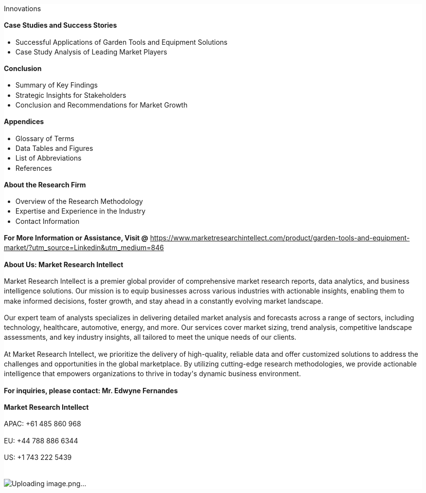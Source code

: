Innovations</li></ul><p><strong>Case Studies and Success Stories</strong></p><ul><li>Successful Applications of Garden Tools and Equipment Solutions</li><li>Case Study Analysis of Leading Market Players</li></ul><p><strong>Conclusion</strong></p><ul><li>Summary of Key Findings</li><li>Strategic Insights for Stakeholders</li><li>Conclusion and Recommendations for Market Growth</li></ul><p><strong>Appendices</strong></p><ul><li>Glossary of Terms</li><li>Data Tables and Figures</li><li>List of Abbreviations</li><li>References</li></ul><p><strong>About the Research Firm</strong></p><ul><li>Overview of the Research Methodology</li><li>Expertise and Experience in the Industry</li><li>Contact Information</li></ul></div><div class="article-main__content" data-test-id="publishing-text-block"><p><span class="font-[700]"><strong>For More Information or Assistance, Visit @</strong>&nbsp;<a href="https://www.marketresearchintellect.com/product/garden-tools-and-equipment-market/?utm_source=Linkedin&utm_medium=846">https://www.marketresearchintellect.com/product/garden-tools-and-equipment-market/?utm_source=Linkedin&utm_medium=846</a></span></p><p><strong>About Us: Market Research Intellect</strong></p><p>Market Research Intellect is a premier global provider of comprehensive market research reports, data analytics, and business intelligence solutions. Our mission is to equip businesses across various industries with actionable insights, enabling them to make informed decisions, foster growth, and stay ahead in a constantly evolving market landscape.</p><p>Our expert team of analysts specializes in delivering detailed market analysis and forecasts across a range of sectors, including technology, healthcare, automotive, energy, and more. Our services cover market sizing, trend analysis, competitive landscape assessments, and key industry insights, all tailored to meet the unique needs of our clients.</p><p>At Market Research Intellect, we prioritize the delivery of high-quality, reliable data and offer customized solutions to address the challenges and opportunities in the global marketplace. By utilizing cutting-edge research methodologies, we provide actionable intelligence that empowers organizations to thrive in today's dynamic business environment.</p><p><strong>For inquiries, please contact: Mr. Edwyne Fernandes</strong></p><p><strong>Market Research Intellect</strong></p><p>APAC: +61 485 860 968</p><p>EU: +44 788 886 6344</p><p>US: +1 743 222 5439</p></div><div class="article-main__content" data-test-id="publishing-text-block">&nbsp;</div>
![Uploading image.png…]()
